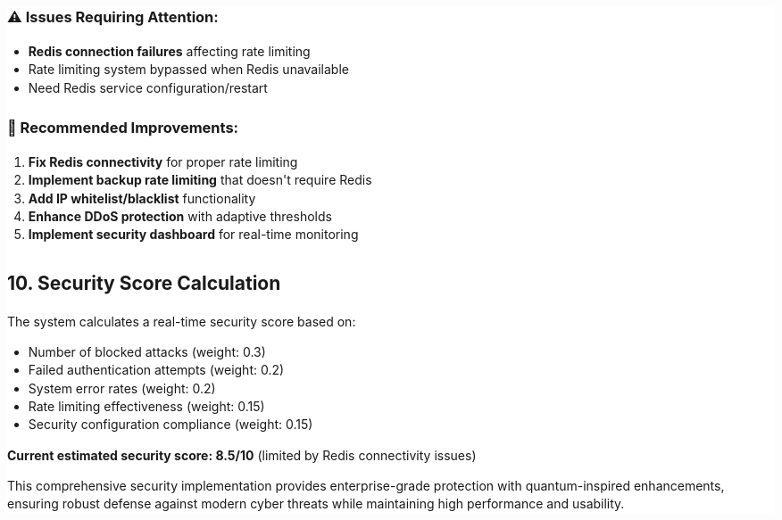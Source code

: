 ### ⚠️ Issues Requiring Attention:
- **Redis connection failures** affecting rate limiting
- Rate limiting system bypassed when Redis unavailable
- Need Redis service configuration/restart

### 🔧 Recommended Improvements:
1. **Fix Redis connectivity** for proper rate limiting
2. **Implement backup rate limiting** that doesn't require Redis
3. **Add IP whitelist/blacklist** functionality
4. **Enhance DDoS protection** with adaptive thresholds
5. **Implement security dashboard** for real-time monitoring

## 10. Security Score Calculation

The system calculates a real-time security score based on:
- Number of blocked attacks (weight: 0.3)
- Failed authentication attempts (weight: 0.2)  
- System error rates (weight: 0.2)
- Rate limiting effectiveness (weight: 0.15)
- Security configuration compliance (weight: 0.15)

**Current estimated security score: 8.5/10** (limited by Redis connectivity issues)

This comprehensive security implementation provides enterprise-grade protection with quantum-inspired enhancements, ensuring robust defense against modern cyber threats while maintaining high performance and usability.